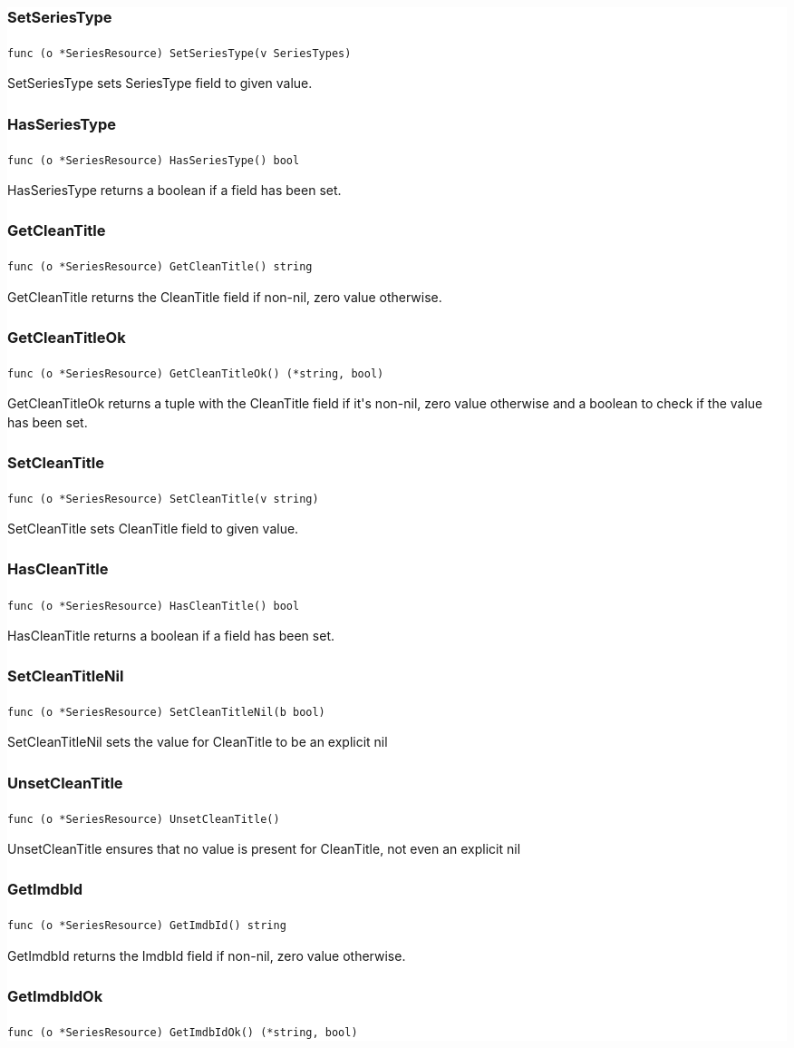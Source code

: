 ### SetSeriesType

`func (o *SeriesResource) SetSeriesType(v SeriesTypes)`

SetSeriesType sets SeriesType field to given value.

### HasSeriesType

`func (o *SeriesResource) HasSeriesType() bool`

HasSeriesType returns a boolean if a field has been set.

### GetCleanTitle

`func (o *SeriesResource) GetCleanTitle() string`

GetCleanTitle returns the CleanTitle field if non-nil, zero value otherwise.

### GetCleanTitleOk

`func (o *SeriesResource) GetCleanTitleOk() (*string, bool)`

GetCleanTitleOk returns a tuple with the CleanTitle field if it's non-nil, zero value otherwise
and a boolean to check if the value has been set.

### SetCleanTitle

`func (o *SeriesResource) SetCleanTitle(v string)`

SetCleanTitle sets CleanTitle field to given value.

### HasCleanTitle

`func (o *SeriesResource) HasCleanTitle() bool`

HasCleanTitle returns a boolean if a field has been set.

### SetCleanTitleNil

`func (o *SeriesResource) SetCleanTitleNil(b bool)`

 SetCleanTitleNil sets the value for CleanTitle to be an explicit nil

### UnsetCleanTitle
`func (o *SeriesResource) UnsetCleanTitle()`

UnsetCleanTitle ensures that no value is present for CleanTitle, not even an explicit nil
### GetImdbId

`func (o *SeriesResource) GetImdbId() string`

GetImdbId returns the ImdbId field if non-nil, zero value otherwise.

### GetImdbIdOk

`func (o *SeriesResource) GetImdbIdOk() (*string, bool)`
